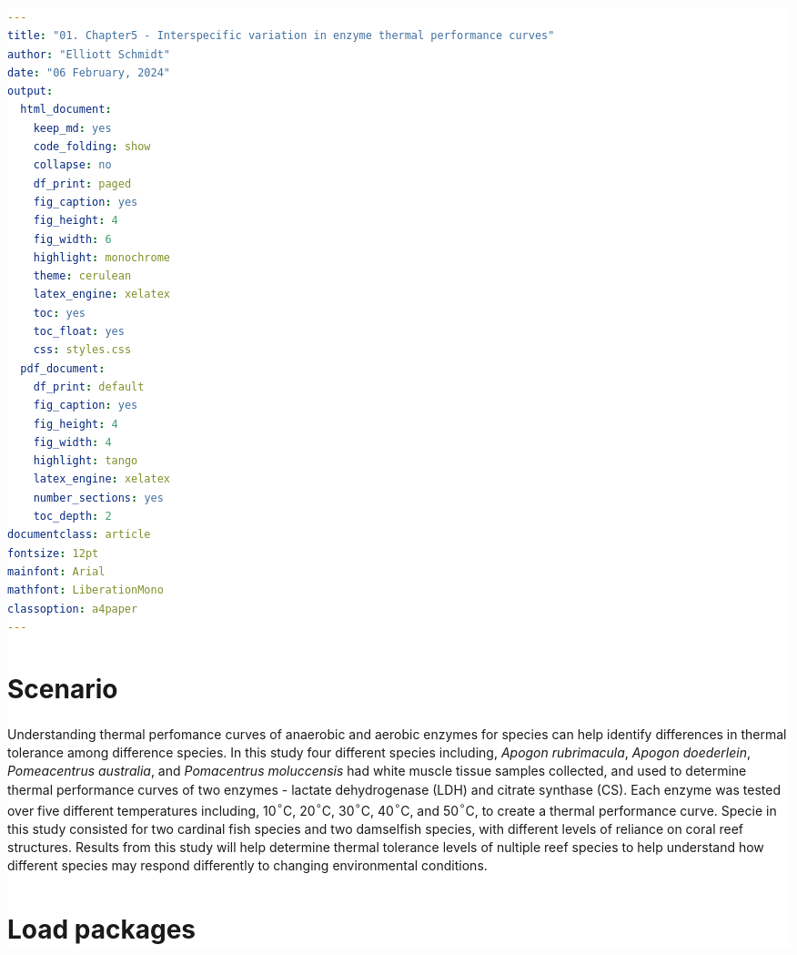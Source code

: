```yaml
---
title: "01. Chapter5 - Interspecific variation in enzyme thermal performance curves"
author: "Elliott Schmidt"
date: "06 February, 2024"
output:
  html_document:
    keep_md: yes
    code_folding: show
    collapse: no
    df_print: paged
    fig_caption: yes
    fig_height: 4
    fig_width: 6
    highlight: monochrome
    theme: cerulean
    latex_engine: xelatex
    toc: yes
    toc_float: yes
    css: styles.css
  pdf_document:
    df_print: default
    fig_caption: yes
    fig_height: 4
    fig_width: 4
    highlight: tango
    latex_engine: xelatex
    number_sections: yes
    toc_depth: 2
documentclass: article
fontsize: 12pt
mainfont: Arial
mathfont: LiberationMono
classoption: a4paper
---
```


# Scenario 

Understanding thermal perfomance curves of anaerobic and aerobic enzymes for species can help identify differences in thermal tolerance among difference species. In this study four different species including, _Apogon rubrimacula_, _Apogon doederlein_, _Pomeacentrus australia_, and _Pomacentrus moluccensis_ had white muscle tissue samples collected, and used to determine thermal performance curves of two enzymes - lactate dehydrogenase (LDH) and citrate synthase (CS). Each enzyme was tested over five different temperatures including, 10$^\circ$C, 20$^\circ$C, 30$^\circ$C, 40$^\circ$C, and 50$^\circ$C, to create a thermal performance curve. Specie in this study consisted for two cardinal fish species and two damselfish species, with different levels of reliance on coral reef structures. Results from this study will help determine thermal tolerance levels of nultiple reef species to help understand how different species may respond differently to changing environmental conditions. 

# Load packages 
